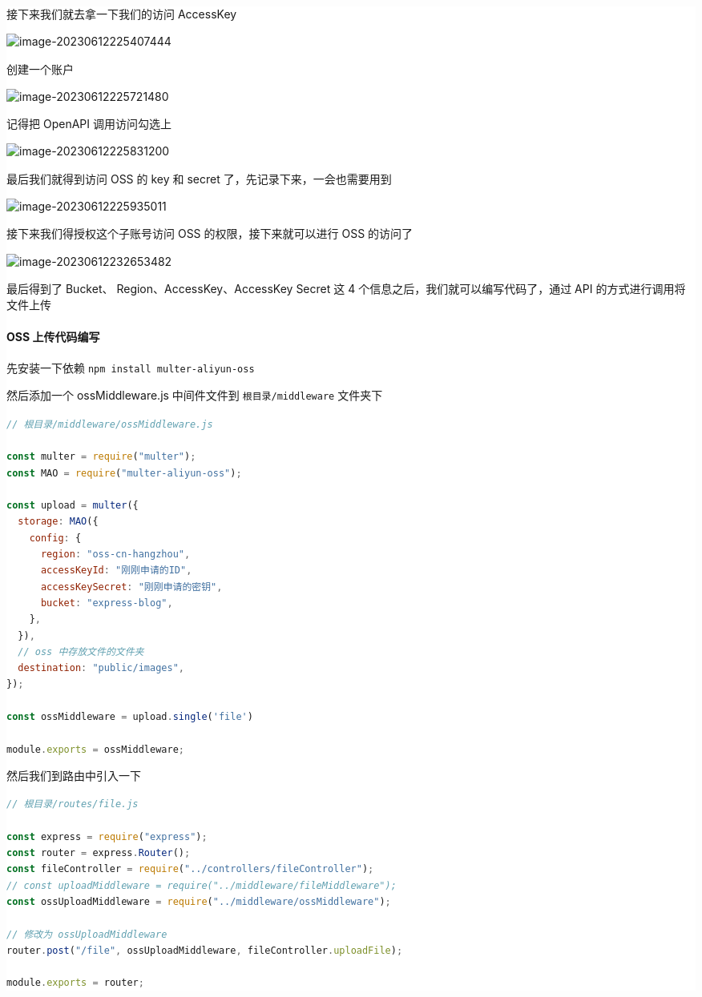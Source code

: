 接下来我们就去拿一下我们的访问 AccessKey

![image-20230612225407444](https://cdn.jsdelivr.net/gh/PuffMeow/PictureSave/doc/image-20230612225407444.png)

创建一个账户

![image-20230612225721480](https://cdn.jsdelivr.net/gh/PuffMeow/PictureSave/doc/image-20230612225721480.png)

记得把 OpenAPI 调用访问勾选上

![image-20230612225831200](https://cdn.jsdelivr.net/gh/PuffMeow/PictureSave/doc/image-20230612225831200.png)

最后我们就得到访问 OSS 的 key 和 secret 了，先记录下来，一会也需要用到

![image-20230612225935011](https://cdn.jsdelivr.net/gh/PuffMeow/PictureSave/doc/image-20230612225935011.png)

接下来我们得授权这个子账号访问 OSS 的权限，接下来就可以进行 OSS 的访问了

![image-20230612232653482](https://cdn.jsdelivr.net/gh/PuffMeow/PictureSave/doc/image-20230612232653482.png)

最后得到了 Bucket、 Region、AccessKey、AccessKey Secret 这 4 个信息之后，我们就可以编写代码了，通过 API 的方式进行调用将文件上传

#### OSS 上传代码编写

先安装一下依赖 `npm install multer-aliyun-oss`

然后添加一个 ossMiddleware.js 中间件文件到 `根目录/middleware` 文件夹下

```js
// 根目录/middleware/ossMiddleware.js

const multer = require("multer");
const MAO = require("multer-aliyun-oss");

const upload = multer({
  storage: MAO({
    config: {
      region: "oss-cn-hangzhou",
      accessKeyId: "刚刚申请的ID",
      accessKeySecret: "刚刚申请的密钥",
      bucket: "express-blog",
    },
  }),
  // oss 中存放文件的文件夹
  destination: "public/images",
});

const ossMiddleware = upload.single('file')

module.exports = ossMiddleware;
```

然后我们到路由中引入一下

```js
// 根目录/routes/file.js

const express = require("express");
const router = express.Router();
const fileController = require("../controllers/fileController");
// const uploadMiddleware = require("../middleware/fileMiddleware");
const ossUploadMiddleware = require("../middleware/ossMiddleware");

// 修改为 ossUploadMiddleware
router.post("/file", ossUploadMiddleware, fileController.uploadFile);

module.exports = router;
```
